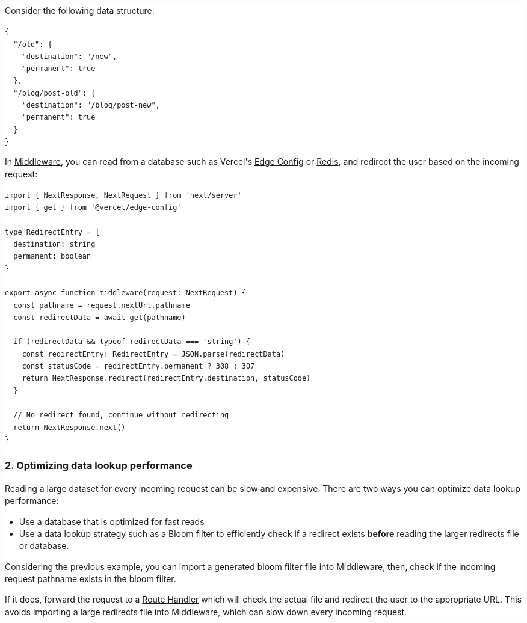 Consider the following data structure:

    {
      "/old": {
        "destination": "/new",
        "permanent": true
      },
      "/blog/post-old": {
        "destination": "/blog/post-new",
        "permanent": true
      }
    }

In [Middleware](/docs/app/building-your-application/routing/middleware), you can read from a database such as Vercel's [Edge Config](https://vercel.com/docs/edge-config/get-started) or [Redis](https://vercel.com/docs/redis), and redirect the user based on the incoming request:

    import { NextResponse, NextRequest } from 'next/server'
    import { get } from '@vercel/edge-config'
     
    type RedirectEntry = {
      destination: string
      permanent: boolean
    }
     
    export async function middleware(request: NextRequest) {
      const pathname = request.nextUrl.pathname
      const redirectData = await get(pathname)
     
      if (redirectData && typeof redirectData === 'string') {
        const redirectEntry: RedirectEntry = JSON.parse(redirectData)
        const statusCode = redirectEntry.permanent ? 308 : 307
        return NextResponse.redirect(redirectEntry.destination, statusCode)
      }
     
      // No redirect found, continue without redirecting
      return NextResponse.next()
    }

### [2\. Optimizing data lookup performance](#2-optimizing-data-lookup-performance)

Reading a large dataset for every incoming request can be slow and expensive. There are two ways you can optimize data lookup performance:

*   Use a database that is optimized for fast reads
*   Use a data lookup strategy such as a [Bloom filter](https://en.wikipedia.org/wiki/Bloom_filter) to efficiently check if a redirect exists **before** reading the larger redirects file or database.

Considering the previous example, you can import a generated bloom filter file into Middleware, then, check if the incoming request pathname exists in the bloom filter.

If it does, forward the request to a [Route Handler](/docs/app/building-your-application/routing/route-handlers) which will check the actual file and redirect the user to the appropriate URL. This avoids importing a large redirects file into Middleware, which can slow down every incoming request.
